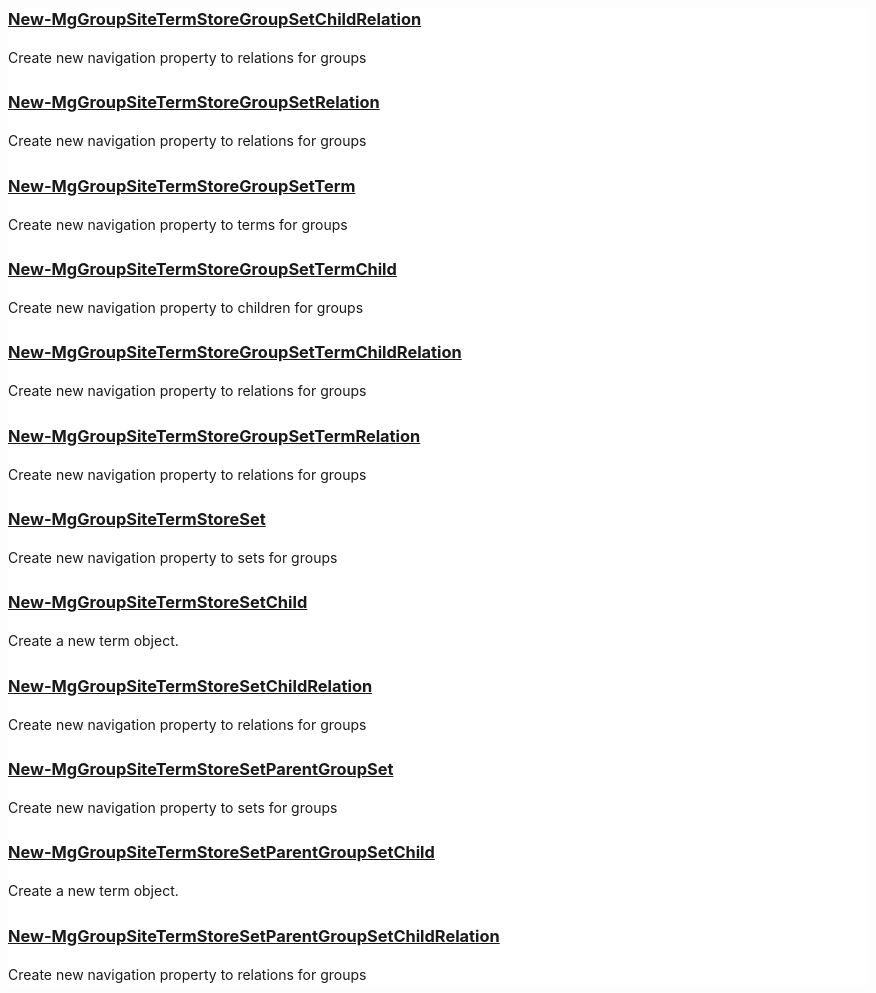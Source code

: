 ### [New-MgGroupSiteTermStoreGroupSetChildRelation](New-MgGroupSiteTermStoreGroupSetChildRelation.md)
Create new navigation property to relations for groups

### [New-MgGroupSiteTermStoreGroupSetRelation](New-MgGroupSiteTermStoreGroupSetRelation.md)
Create new navigation property to relations for groups

### [New-MgGroupSiteTermStoreGroupSetTerm](New-MgGroupSiteTermStoreGroupSetTerm.md)
Create new navigation property to terms for groups

### [New-MgGroupSiteTermStoreGroupSetTermChild](New-MgGroupSiteTermStoreGroupSetTermChild.md)
Create new navigation property to children for groups

### [New-MgGroupSiteTermStoreGroupSetTermChildRelation](New-MgGroupSiteTermStoreGroupSetTermChildRelation.md)
Create new navigation property to relations for groups

### [New-MgGroupSiteTermStoreGroupSetTermRelation](New-MgGroupSiteTermStoreGroupSetTermRelation.md)
Create new navigation property to relations for groups

### [New-MgGroupSiteTermStoreSet](New-MgGroupSiteTermStoreSet.md)
Create new navigation property to sets for groups

### [New-MgGroupSiteTermStoreSetChild](New-MgGroupSiteTermStoreSetChild.md)
Create a new term object.

### [New-MgGroupSiteTermStoreSetChildRelation](New-MgGroupSiteTermStoreSetChildRelation.md)
Create new navigation property to relations for groups

### [New-MgGroupSiteTermStoreSetParentGroupSet](New-MgGroupSiteTermStoreSetParentGroupSet.md)
Create new navigation property to sets for groups

### [New-MgGroupSiteTermStoreSetParentGroupSetChild](New-MgGroupSiteTermStoreSetParentGroupSetChild.md)
Create a new term object.

### [New-MgGroupSiteTermStoreSetParentGroupSetChildRelation](New-MgGroupSiteTermStoreSetParentGroupSetChildRelation.md)
Create new navigation property to relations for groups
